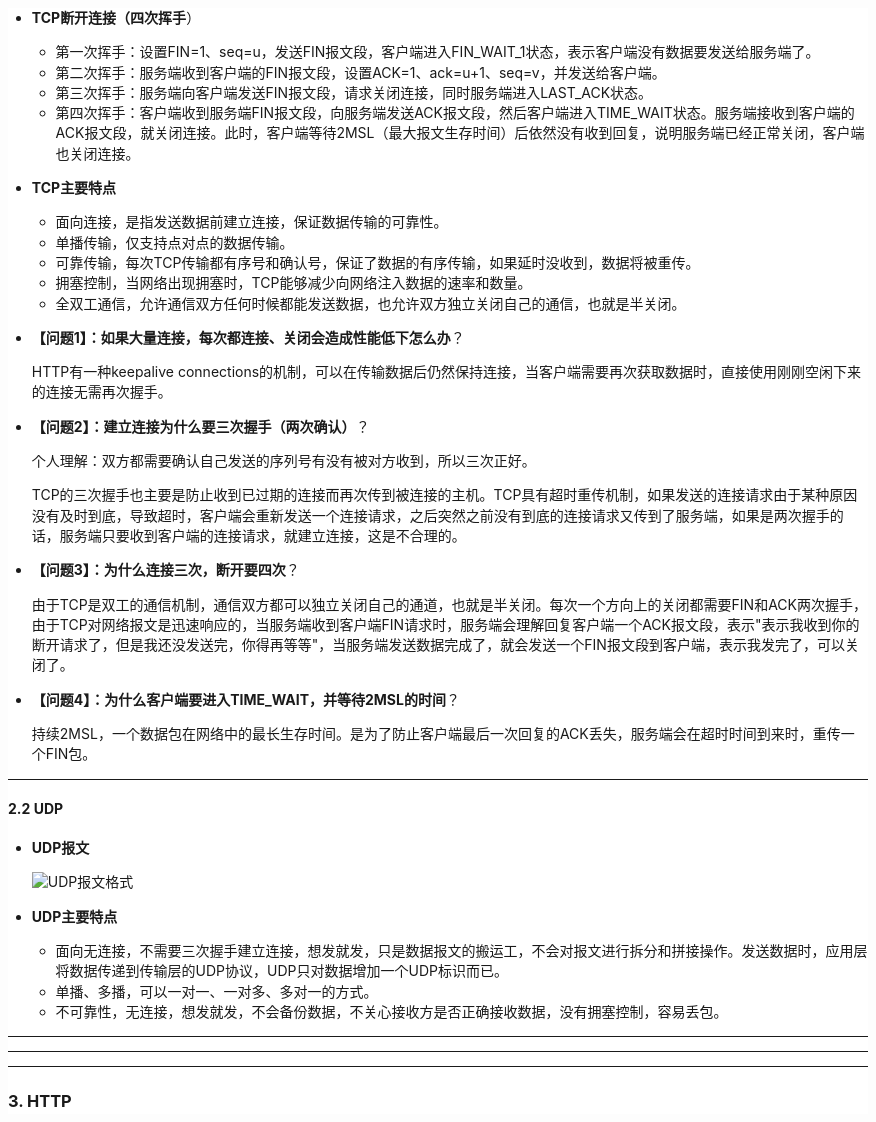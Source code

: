 * **TCP断开连接（四次挥手**）

  * 第一次挥手：设置FIN=1、seq=u，发送FIN报文段，客户端进入FIN_WAIT_1状态，表示客户端没有数据要发送给服务端了。
  * 第二次挥手：服务端收到客户端的FIN报文段，设置ACK=1、ack=u+1、seq=v，并发送给客户端。
  * 第三次挥手：服务端向客户端发送FIN报文段，请求关闭连接，同时服务端进入LAST_ACK状态。
  * 第四次挥手：客户端收到服务端FIN报文段，向服务端发送ACK报文段，然后客户端进入TIME_WAIT状态。服务端接收到客户端的ACK报文段，就关闭连接。此时，客户端等待2MSL（最大报文生存时间）后依然没有收到回复，说明服务端已经正常关闭，客户端也关闭连接。

* **TCP主要特点**

  * 面向连接，是指发送数据前建立连接，保证数据传输的可靠性。
  * 单播传输，仅支持点对点的数据传输。
  * 可靠传输，每次TCP传输都有序号和确认号，保证了数据的有序传输，如果延时没收到，数据将被重传。
  * 拥塞控制，当网络出现拥塞时，TCP能够减少向网络注入数据的速率和数量。
  * 全双工通信，允许通信双方任何时候都能发送数据，也允许双方独立关闭自己的通信，也就是半关闭。

* **【问题1】：如果大量连接，每次都连接、关闭会造成性能低下怎么办**？

  HTTP有一种keepalive connections的机制，可以在传输数据后仍然保持连接，当客户端需要再次获取数据时，直接使用刚刚空闲下来的连接无需再次握手。

* **【问题2】：建立连接为什么要三次握手（两次确认）**？

  个人理解：双方都需要确认自己发送的序列号有没有被对方收到，所以三次正好。

  TCP的三次握手也主要是防止收到已过期的连接而再次传到被连接的主机。TCP具有超时重传机制，如果发送的连接请求由于某种原因没有及时到底，导致超时，客户端会重新发送一个连接请求，之后突然之前没有到底的连接请求又传到了服务端，如果是两次握手的话，服务端只要收到客户端的连接请求，就建立连接，这是不合理的。

* **【问题3】：为什么连接三次，断开要四次**？

  由于TCP是双工的通信机制，通信双方都可以独立关闭自己的通道，也就是半关闭。每次一个方向上的关闭都需要FIN和ACK两次握手，由于TCP对网络报文是迅速响应的，当服务端收到客户端FIN请求时，服务端会理解回复客户端一个ACK报文段，表示"表示我收到你的断开请求了，但是我还没发送完，你得再等等"，当服务端发送数据完成了，就会发送一个FIN报文段到客户端，表示我发完了，可以关闭了。

* **【问题4】：为什么客户端要进入TIME_WAIT，并等待2MSL的时间**？

  持续2MSL，一个数据包在网络中的最长生存时间。是为了防止客户端最后一次回复的ACK丢失，服务端会在超时时间到来时，重传一个FIN包。

***

#### 2.2 UDP

* **UDP报文**

  ![UDP报文格式](https://raw.githubusercontent.com/NieJianJian/AndroidNotes/master/Picture/udpsegementheaderformat.png)

  

* **UDP主要特点**

  * 面向无连接，不需要三次握手建立连接，想发就发，只是数据报文的搬运工，不会对报文进行拆分和拼接操作。发送数据时，应用层将数据传递到传输层的UDP协议，UDP只对数据增加一个UDP标识而已。
  * 单播、多播，可以一对一、一对多、多对一的方式。
  * 不可靠性，无连接，想发就发，不会备份数据，不关心接收方是否正确接收数据，没有拥塞控制，容易丢包。

***

***

***

### 3. HTTP
